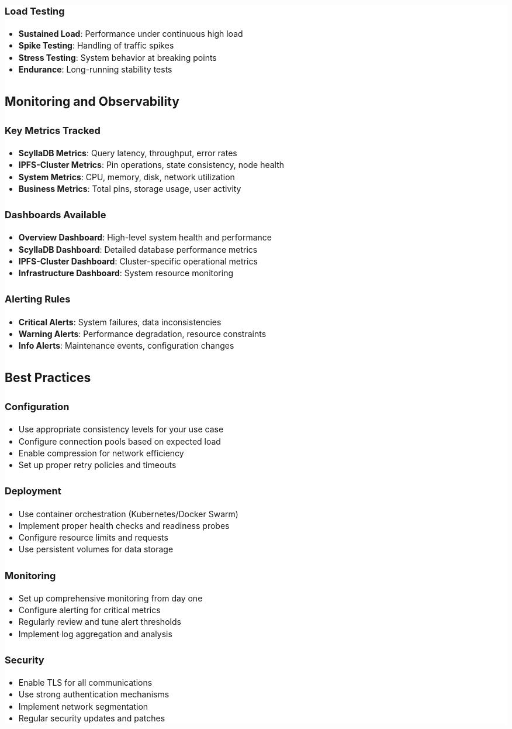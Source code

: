 ### Load Testing
- **Sustained Load**: Performance under continuous high load
- **Spike Testing**: Handling of traffic spikes
- **Stress Testing**: System behavior at breaking points
- **Endurance**: Long-running stability tests

## Monitoring and Observability

### Key Metrics Tracked
- **ScyllaDB Metrics**: Query latency, throughput, error rates
- **IPFS-Cluster Metrics**: Pin operations, state consistency, node health
- **System Metrics**: CPU, memory, disk, network utilization
- **Business Metrics**: Total pins, storage usage, user activity

### Dashboards Available
- **Overview Dashboard**: High-level system health and performance
- **ScyllaDB Dashboard**: Detailed database performance metrics
- **IPFS-Cluster Dashboard**: Cluster-specific operational metrics
- **Infrastructure Dashboard**: System resource monitoring

### Alerting Rules
- **Critical Alerts**: System failures, data inconsistencies
- **Warning Alerts**: Performance degradation, resource constraints
- **Info Alerts**: Maintenance events, configuration changes

## Best Practices

### Configuration
- Use appropriate consistency levels for your use case
- Configure connection pools based on expected load
- Enable compression for network efficiency
- Set up proper retry policies and timeouts

### Deployment
- Use container orchestration (Kubernetes/Docker Swarm)
- Implement proper health checks and readiness probes
- Configure resource limits and requests
- Use persistent volumes for data storage

### Monitoring
- Set up comprehensive monitoring from day one
- Configure alerting for critical metrics
- Regularly review and tune alert thresholds
- Implement log aggregation and analysis

### Security
- Enable TLS for all communications
- Use strong authentication mechanisms
- Implement network segmentation
- Regular security updates and patches
